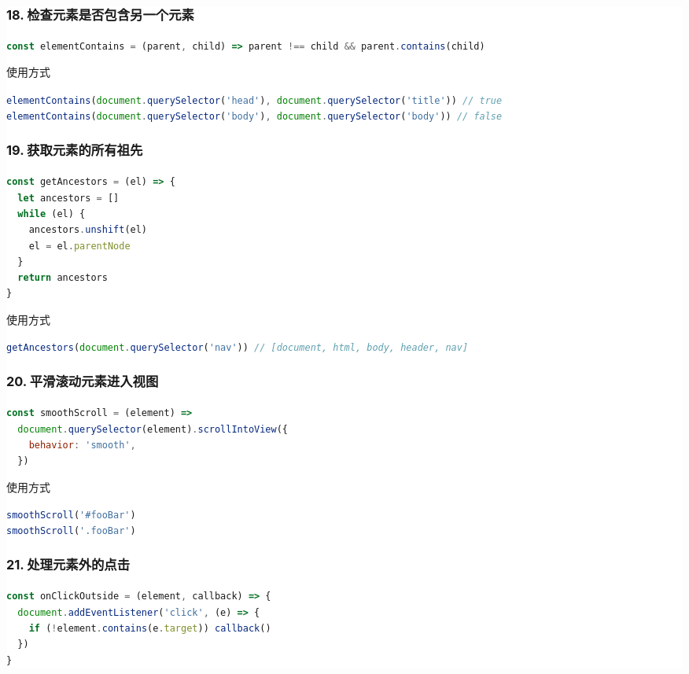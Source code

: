 ### 18. 检查元素是否包含另一个元素

```js
const elementContains = (parent, child) => parent !== child && parent.contains(child)
```

使用方式

```js
elementContains(document.querySelector('head'), document.querySelector('title')) // true
elementContains(document.querySelector('body'), document.querySelector('body')) // false
```

### 19. 获取元素的所有祖先

```js
const getAncestors = (el) => {
  let ancestors = []
  while (el) {
    ancestors.unshift(el)
    el = el.parentNode
  }
  return ancestors
}
```

使用方式

```js
getAncestors(document.querySelector('nav')) // [document, html, body, header, nav]
```

### 20. 平滑滚动元素进入视图

```js
const smoothScroll = (element) =>
  document.querySelector(element).scrollIntoView({
    behavior: 'smooth',
  })
```

使用方式

```js
smoothScroll('#fooBar')
smoothScroll('.fooBar')
```

### 21. 处理元素外的点击

```js
const onClickOutside = (element, callback) => {
  document.addEventListener('click', (e) => {
    if (!element.contains(e.target)) callback()
  })
}
```
